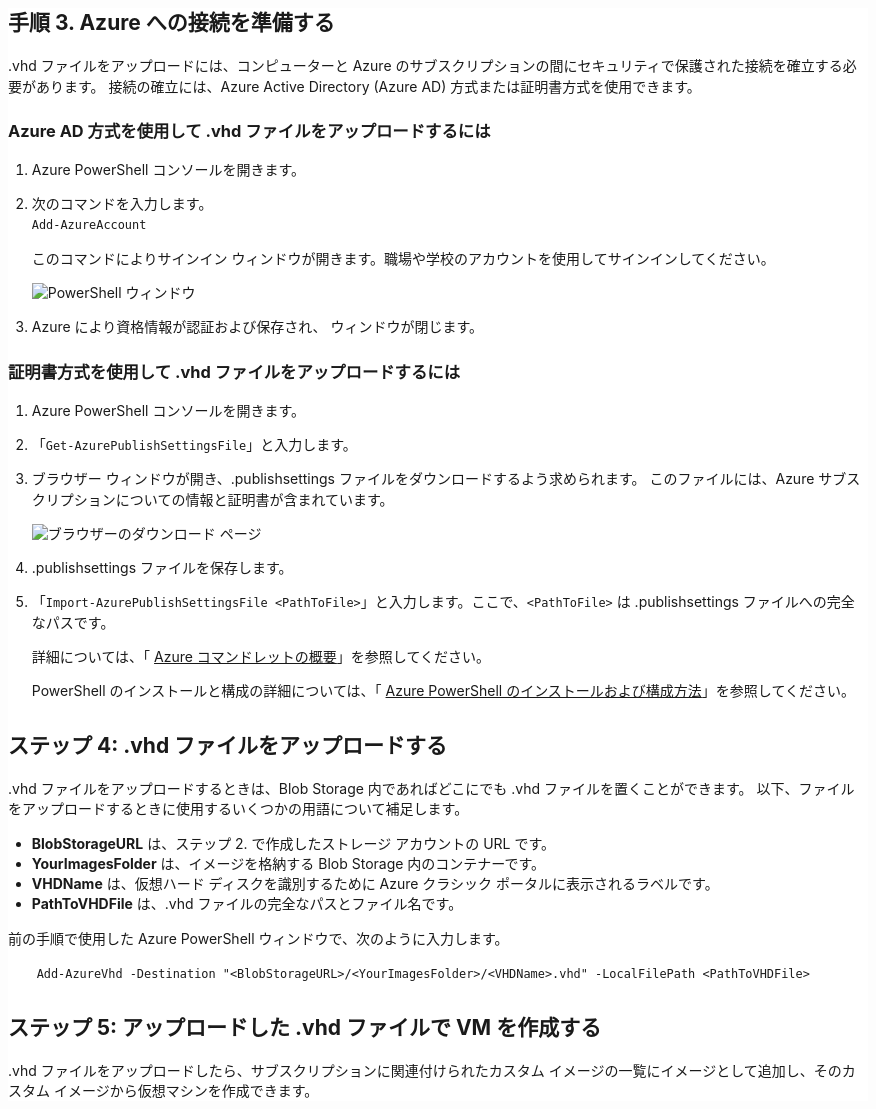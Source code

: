## <a name="step-3-prepare-the-connection-to-azure"></a>手順 3. Azure への接続を準備する
.vhd ファイルをアップロードには、コンピューターと Azure のサブスクリプションの間にセキュリティで保護された接続を確立する必要があります。 接続の確立には、Azure Active Directory (Azure AD) 方式または証明書方式を使用できます。

### <a name="use-the-azure-ad-method-to-upload-a-vhd-file"></a>Azure AD 方式を使用して .vhd ファイルをアップロードするには
1. Azure PowerShell コンソールを開きます。
2. 次のコマンドを入力します。  
    `Add-AzureAccount`

    このコマンドによりサインイン ウィンドウが開きます。職場や学校のアカウントを使用してサインインしてください。

    ![PowerShell ウィンドウ](./media/freebsd-create-upload-vhd/add_azureaccount.png)
3. Azure により資格情報が認証および保存され、 ウィンドウが閉じます。

### <a name="use-the-certificate-method-to-upload-a-vhd-file"></a>証明書方式を使用して .vhd ファイルをアップロードするには
1. Azure PowerShell コンソールを開きます。
2. 「`Get-AzurePublishSettingsFile`」と入力します。
3. ブラウザー ウィンドウが開き、.publishsettings ファイルをダウンロードするよう求められます。 このファイルには、Azure サブスクリプションについての情報と証明書が含まれています。

    ![ブラウザーのダウンロード ページ](./media/freebsd-create-upload-vhd/Browser_download_GetPublishSettingsFile.png)
4. .publishsettings ファイルを保存します。
5. 「`Import-AzurePublishSettingsFile <PathToFile>`」と入力します。ここで、`<PathToFile>` は .publishsettings ファイルへの完全なパスです。

   詳細については、「 [Azure コマンドレットの概要](http://msdn.microsoft.com/library/windowsazure/jj554332.aspx)」を参照してください。

   PowerShell のインストールと構成の詳細については、「 [Azure PowerShell のインストールおよび構成方法](/powershell/azure/overview)」を参照してください。

## <a name="step-4-upload-the-vhd-file"></a>ステップ 4: .vhd ファイルをアップロードする
.vhd ファイルをアップロードするときは、Blob Storage 内であればどこにでも .vhd ファイルを置くことができます。 以下、ファイルをアップロードするときに使用するいくつかの用語について補足します。

* **BlobStorageURL** は、ステップ 2. で作成したストレージ アカウントの URL です。
* **YourImagesFolder** は、イメージを格納する Blob Storage 内のコンテナーです。
* **VHDName** は、仮想ハード ディスクを識別するために Azure クラシック ポータルに表示されるラベルです。
* **PathToVHDFile** は、.vhd ファイルの完全なパスとファイル名です。

前の手順で使用した Azure PowerShell ウィンドウで、次のように入力します。

        Add-AzureVhd -Destination "<BlobStorageURL>/<YourImagesFolder>/<VHDName>.vhd" -LocalFilePath <PathToVHDFile>

## <a name="step-5-create-a-vm-with-the-uploaded-vhd-file"></a>ステップ 5: アップロードした .vhd ファイルで VM を作成する
.vhd ファイルをアップロードしたら、サブスクリプションに関連付けられたカスタム イメージの一覧にイメージとして追加し、そのカスタム イメージから仮想マシンを作成できます。
